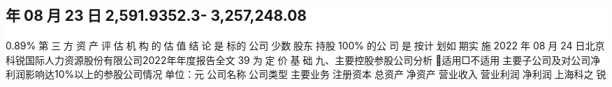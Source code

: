 年
08
月
23
日
2,591.9352.3-
3,257,248.08
-
0.89%
第
三
方
资
产
评
估
机
构
的
估
值
结
论
是
标的
公司
少数
股东
持股
100%
的公
司
是
按计
划如
期实
施
2022
年
08
月
24
日北京科锐国际人力资源股份有限公司2022年年度报告全文
39
为
定
价
基
础
九、主要控股参股公司分析
适用□不适用
主要子公司及对公司净利润影响达10%以上的参股公司情况
单位：元
公司名称
公司类型
主要业务
注册资本
总资产
净资产
营业收入
营业利润
净利润
上海科之
锐